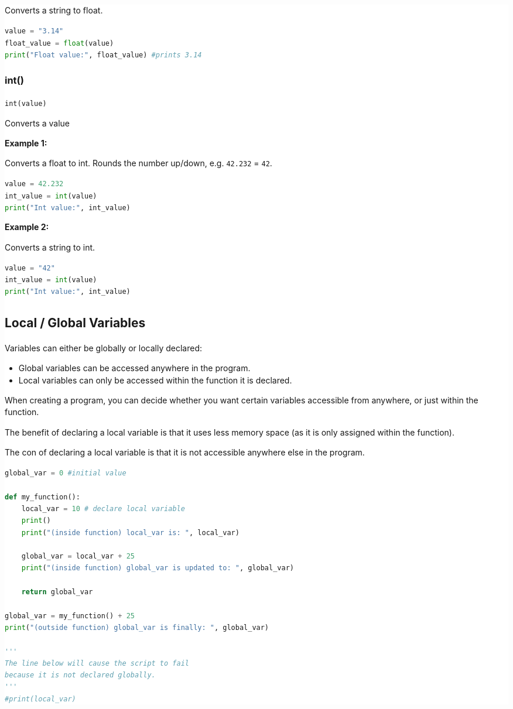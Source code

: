 Converts a string to float.

```python
value = "3.14"
float_value = float(value)
print("Float value:", float_value) #prints 3.14
```

### int()

`int(value)`

Converts a value

**Example 1:**

Converts a float to int. Rounds the number up/down, e.g. `42.232` = `42`.

```python
value = 42.232
int_value = int(value)
print("Int value:", int_value)
```

**Example 2:**

Converts a string to int.

```python
value = "42"
int_value = int(value)
print("Int value:", int_value)
```

## Local / Global Variables

Variables can either be globally or locally declared:

- Global variables can be accessed anywhere in the program.
- Local variables can only be accessed within the function it is declared.

When creating a program, you can decide whether you want certain variables accessible from anywhere, or just within the function. 

The benefit of declaring a local variable is that it uses less memory space (as it is only assigned within the function).

The con of declaring a local variable is that it is not accessible anywhere else in the program.

```python
global_var = 0 #initial value

def my_function():
    local_var = 10 # declare local variable
    print()
    print("(inside function) local_var is: ", local_var)

    global_var = local_var + 25
    print("(inside function) global_var is updated to: ", global_var)

    return global_var

global_var = my_function() + 25
print("(outside function) global_var is finally: ", global_var)

'''
The line below will cause the script to fail
because it is not declared globally.
'''
#print(local_var) 
```